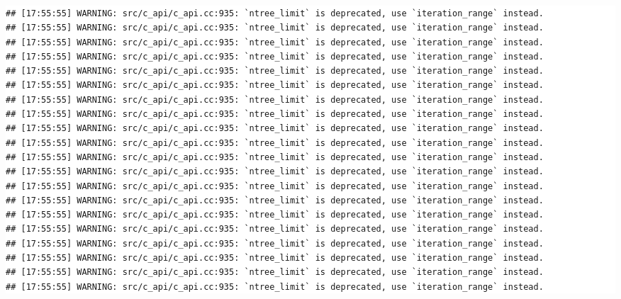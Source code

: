     ## [17:55:55] WARNING: src/c_api/c_api.cc:935: `ntree_limit` is deprecated, use `iteration_range` instead.
    ## [17:55:55] WARNING: src/c_api/c_api.cc:935: `ntree_limit` is deprecated, use `iteration_range` instead.
    ## [17:55:55] WARNING: src/c_api/c_api.cc:935: `ntree_limit` is deprecated, use `iteration_range` instead.
    ## [17:55:55] WARNING: src/c_api/c_api.cc:935: `ntree_limit` is deprecated, use `iteration_range` instead.
    ## [17:55:55] WARNING: src/c_api/c_api.cc:935: `ntree_limit` is deprecated, use `iteration_range` instead.
    ## [17:55:55] WARNING: src/c_api/c_api.cc:935: `ntree_limit` is deprecated, use `iteration_range` instead.
    ## [17:55:55] WARNING: src/c_api/c_api.cc:935: `ntree_limit` is deprecated, use `iteration_range` instead.
    ## [17:55:55] WARNING: src/c_api/c_api.cc:935: `ntree_limit` is deprecated, use `iteration_range` instead.
    ## [17:55:55] WARNING: src/c_api/c_api.cc:935: `ntree_limit` is deprecated, use `iteration_range` instead.
    ## [17:55:55] WARNING: src/c_api/c_api.cc:935: `ntree_limit` is deprecated, use `iteration_range` instead.
    ## [17:55:55] WARNING: src/c_api/c_api.cc:935: `ntree_limit` is deprecated, use `iteration_range` instead.
    ## [17:55:55] WARNING: src/c_api/c_api.cc:935: `ntree_limit` is deprecated, use `iteration_range` instead.
    ## [17:55:55] WARNING: src/c_api/c_api.cc:935: `ntree_limit` is deprecated, use `iteration_range` instead.
    ## [17:55:55] WARNING: src/c_api/c_api.cc:935: `ntree_limit` is deprecated, use `iteration_range` instead.
    ## [17:55:55] WARNING: src/c_api/c_api.cc:935: `ntree_limit` is deprecated, use `iteration_range` instead.
    ## [17:55:55] WARNING: src/c_api/c_api.cc:935: `ntree_limit` is deprecated, use `iteration_range` instead.
    ## [17:55:55] WARNING: src/c_api/c_api.cc:935: `ntree_limit` is deprecated, use `iteration_range` instead.
    ## [17:55:55] WARNING: src/c_api/c_api.cc:935: `ntree_limit` is deprecated, use `iteration_range` instead.
    ## [17:55:55] WARNING: src/c_api/c_api.cc:935: `ntree_limit` is deprecated, use `iteration_range` instead.
    ## [17:55:55] WARNING: src/c_api/c_api.cc:935: `ntree_limit` is deprecated, use `iteration_range` instead.